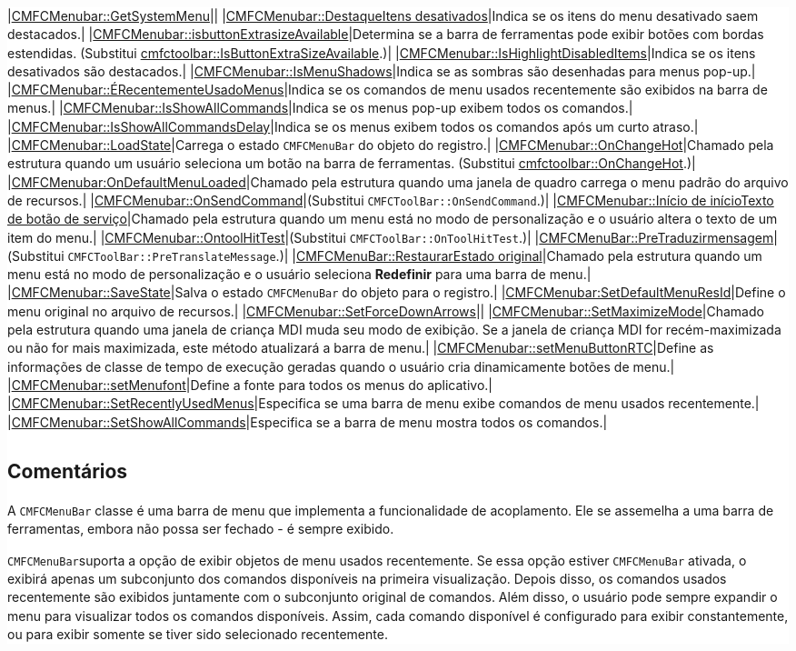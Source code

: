 |[CMFCMenubar::GetSystemMenu](#getsystemmenu)||
|[CMFCMenubar::DestaqueItens desativados](#highlightdisableditems)|Indica se os itens do menu desativado saem destacados.|
|[CMFCMenubar::isbuttonExtrasizeAvailable](#isbuttonextrasizeavailable)|Determina se a barra de ferramentas pode exibir botões com bordas estendidas. (Substitui [cmfctoolbar::IsButtonExtraSizeAvailable](../../mfc/reference/cmfctoolbar-class.md#isbuttonextrasizeavailable).)|
|[CMFCMenubar::IsHighlightDisabledItems](#ishighlightdisableditems)|Indica se os itens desativados são destacados.|
|[CMFCMenubar::IsMenuShadows](#ismenushadows)|Indica se as sombras são desenhadas para menus pop-up.|
|[CMFCMenubar::ÉRecentementeUsadoMenus](#isrecentlyusedmenus)|Indica se os comandos de menu usados recentemente são exibidos na barra de menus.|
|[CMFCMenubar::IsShowAllCommands](#isshowallcommands)|Indica se os menus pop-up exibem todos os comandos.|
|[CMFCMenubar::IsShowAllCommandsDelay](#isshowallcommandsdelay)|Indica se os menus exibem todos os comandos após um curto atraso.|
|[CMFCMenubar::LoadState](#loadstate)|Carrega o estado `CMFCMenuBar` do objeto do registro.|
|[CMFCMenubar::OnChangeHot](#onchangehot)|Chamado pela estrutura quando um usuário seleciona um botão na barra de ferramentas. (Substitui [cmfctoolbar::OnChangeHot](../../mfc/reference/cmfctoolbar-class.md#onchangehot).)|
|[CMFCMenubar:OnDefaultMenuLoaded](#ondefaultmenuloaded)|Chamado pela estrutura quando uma janela de quadro carrega o menu padrão do arquivo de recursos.|
|[CMFCMenubar::OnSendCommand](#onsendcommand)|(Substitui `CMFCToolBar::OnSendCommand`.)|
|[CMFCMenubar::Início de inícioTexto de botão de serviço](#onsetdefaultbuttontext)|Chamado pela estrutura quando um menu está no modo de personalização e o usuário altera o texto de um item do menu.|
|[CMFCMenubar::OntoolHitTest](#ontoolhittest)|(Substitui `CMFCToolBar::OnToolHitTest`.)|
|[CMFCMenuBar::PreTraduzirmensagem](#pretranslatemessage)|(Substitui `CMFCToolBar::PreTranslateMessage`.)|
|[CMFCMenuBar::RestaurarEstado original](#restoreoriginalstate)|Chamado pela estrutura quando um menu está no modo de personalização e o usuário seleciona **Redefinir** para uma barra de menu.|
|[CMFCMenubar::SaveState](#savestate)|Salva o estado `CMFCMenuBar` do objeto para o registro.|
|[CMFCMenubar:SetDefaultMenuResId](#setdefaultmenuresid)|Define o menu original no arquivo de recursos.|
|[CMFCMenubar::SetForceDownArrows](#setforcedownarrows)||
|[CMFCMenubar::SetMaximizeMode](#setmaximizemode)|Chamado pela estrutura quando uma janela de criança MDI muda seu modo de exibição. Se a janela de criança MDI for recém-maximizada ou não for mais maximizada, este método atualizará a barra de menu.|
|[CMFCMenubar::setMenuButtonRTC](#setmenubuttonrtc)|Define as informações de classe de tempo de execução geradas quando o usuário cria dinamicamente botões de menu.|
|[CMFCMenubar::setMenufont](#setmenufont)|Define a fonte para todos os menus do aplicativo.|
|[CMFCMenubar::SetRecentlyUsedMenus](#setrecentlyusedmenus)|Especifica se uma barra de menu exibe comandos de menu usados recentemente.|
|[CMFCMenubar::SetShowAllCommands](#setshowallcommands)|Especifica se a barra de menu mostra todos os comandos.|

## <a name="remarks"></a>Comentários

A `CMFCMenuBar` classe é uma barra de menu que implementa a funcionalidade de acoplamento. Ele se assemelha a uma barra de ferramentas, embora não possa ser fechado - é sempre exibido.

`CMFCMenuBar`suporta a opção de exibir objetos de menu usados recentemente. Se essa opção estiver `CMFCMenuBar` ativada, o exibirá apenas um subconjunto dos comandos disponíveis na primeira visualização. Depois disso, os comandos usados recentemente são exibidos juntamente com o subconjunto original de comandos. Além disso, o usuário pode sempre expandir o menu para visualizar todos os comandos disponíveis. Assim, cada comando disponível é configurado para exibir constantemente, ou para exibir somente se tiver sido selecionado recentemente.
